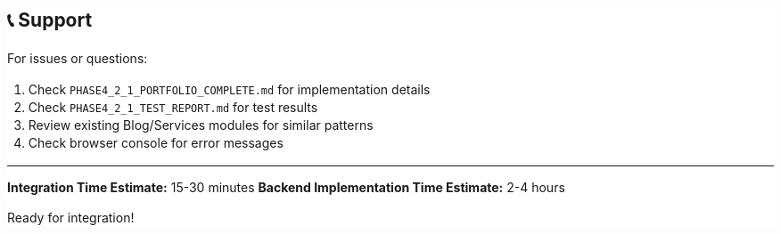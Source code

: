 ## 📞 Support

For issues or questions:
1. Check `PHASE4_2_1_PORTFOLIO_COMPLETE.md` for implementation details
2. Check `PHASE4_2_1_TEST_REPORT.md` for test results
3. Review existing Blog/Services modules for similar patterns
4. Check browser console for error messages

---

**Integration Time Estimate:** 15-30 minutes
**Backend Implementation Time Estimate:** 2-4 hours

Ready for integration!
